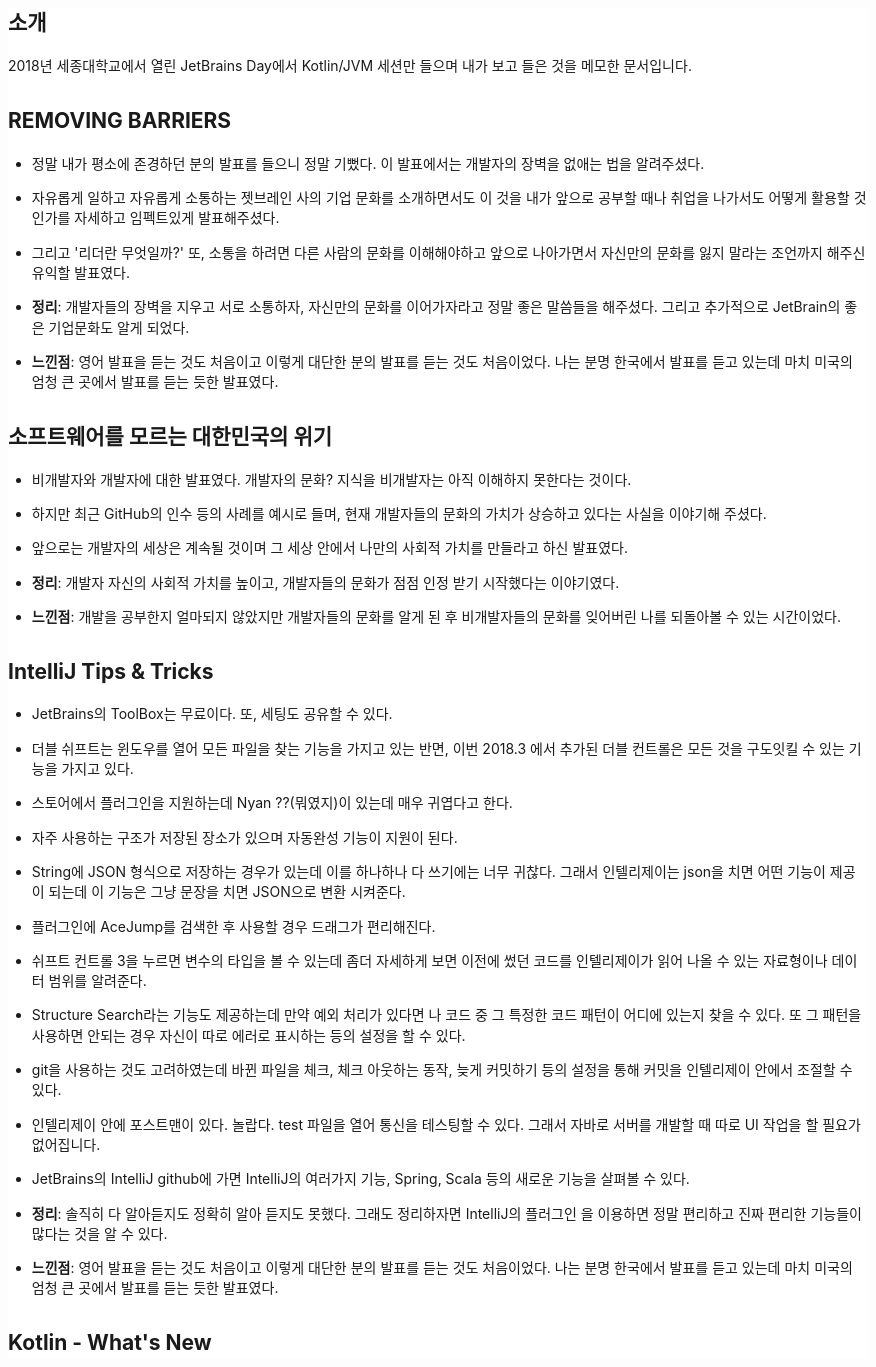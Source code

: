 ## 소개
2018년 세종대학교에서 열린 JetBrains Day에서 Kotlin/JVM 세션만 들으며 내가 보고 들은 것을 메모한 문서입니다.

## REMOVING BARRIERS

* 정말 내가 평소에 존경하던 분의 발표를 들으니 정말 기뻤다. 이 발표에서는 개발자의 장벽을 없애는 법을 알려주셨다.
* 자유롭게 일하고 자유롭게 소통하는 젯브레인 사의 기업 문화를 소개하면서도 이 것을 내가 앞으로 공부할 때나 취업을 나가서도 어떻게 활용할 것인가를 자세하고 임펙트있게 발표해주셨다.
* 그리고 '리더란 무엇일까?' 또, 소통을 하려면 다른 사람의 문화를 이해해야하고 앞으로 나아가면서 자신만의 문화를 잃지 말라는 조언까지 해주신 유익할 발표였다.

* **정리**: 개발자들의 장벽을 지우고 서로 소통하자, 자신만의 문화를 이어가자라고 정말 좋은 말씀들을 해주셨다. 그리고 추가적으로 JetBrain의 좋은 기업문화도 알게 되었다.
* **느낀점**: 영어 발표을 듣는 것도 처음이고 이렇게 대단한 분의 발표를 듣는 것도 처음이었다. 나는 분명 한국에서 발표를 듣고 있는데 마치 미국의 엄청 큰 곳에서 발표를 듣는 듯한 발표였다.

## 소프트웨어를 모르는 대한민국의 위기

* 비개발자와 개발자에 대한 발표였다. 개발자의 문화? 지식을 비개발자는 아직 이해하지 못한다는 것이다. 
* 하지만 최근 GitHub의 인수 등의 사례를 예시로 들며, 현재 개발자들의 문화의 가치가 상승하고 있다는 사실을 이야기해 주셨다. 
* 앞으로는 개발자의 세상은 계속될 것이며 그 세상 안에서 나만의 사회적 가치를 만들라고 하신 발표였다.

* **정리**: 개발자 자신의 사회적 가치를 높이고, 개발자들의 문화가 점점 인정 받기 시작했다는 이야기였다.
* **느낀점**: 개발을 공부한지 얼마되지 않았지만 개발자들의 문화를 알게 된 후 비개발자들의 문화를 잊어버린 나를 되돌아볼 수 있는 시간이었다.

## IntelliJ Tips & Tricks

* JetBrains의 ToolBox는 무료이다. 또, 세팅도 공유할 수 있다. 

* 더블 쉬프트는 윈도우를 열어 모든 파일을 찾는 기능을 가지고 있는 반면, 이번 2018.3 에서 추가된 더블 컨트롤은 모든 것을 구도잇킬 수 있는 기능을 가지고 있다.

* 스토어에서 플러그인을 지원하는데 Nyan ??(뭐였지)이 있는데 매우 귀엽다고 한다.

* 자주 사용하는 구조가 저장된 장소가 있으며 자동완성 기능이 지원이 된다. 

* String에 JSON 형식으로 저장하는 경우가 있는데 이를 하나하나 다 쓰기에는 너무 귀찮다. 그래서 인텔리제이는 json을 치면 어떤 기능이 제공이 되는데 이 기능은 그냥 문장을 치면 JSON으로 변환 시켜준다.

* 플러그인에 AceJump를 검색한 후 사용할 경우 드래그가 편리해진다.
* 쉬프트 컨트롤 3을 누르면 변수의 타입을 볼 수 있는데 좀더 자세하게 보면 이전에 썼던 코드를 인텔리제이가 읽어 나올 수 있는 자료형이나 데이터 범위를 알려준다.

* Structure Search라는 기능도 제공하는데 만약 예외 처리가 있다면 나 코드 중 그 특정한 코드 패턴이 어디에 있는지 찾을 수 있다. 또 그 패턴을 사용하면 안되는 경우 자신이 따로 에러로 표시하는 등의 설정을 할 수 있다.

* git을 사용하는 것도 고려하였는데 바뀐 파일을 체크, 체크 아웃하는 동작, 늦게 커밋하기 등의 설정을 통해 커밋을 인텔리제이 안에서 조절할 수 있다.

* 인텔리제이 안에 포스트맨이 있다. 놀랍다. test 파일을 열어 통신을 테스팅할 수 있다. 그래서 자바로 서버를 개발할 때 따로 UI 작업을 할 필요가 없어집니다.

* JetBrains의 IntelliJ github에 가면 IntelliJ의 여러가지 기능, Spring, Scala 등의 새로운 기능을 살펴볼 수 있다.

* **정리**: 솔직히 다 알아듣지도 정확히 알아 듣지도 못했다. 그래도 정리하자면 IntelliJ의 플러그인 을 이용하면 정말 편리하고 진짜 편리한 기능들이 많다는 것을 알 수 있다. 
* **느낀점**: 영어 발표을 듣는 것도 처음이고 이렇게 대단한 분의 발표를 듣는 것도 처음이었다. 나는 분명 한국에서 발표를 듣고 있는데 마치 미국의 엄청 큰 곳에서 발표를 듣는 듯한 발표였다.

## Kotlin - What's New
